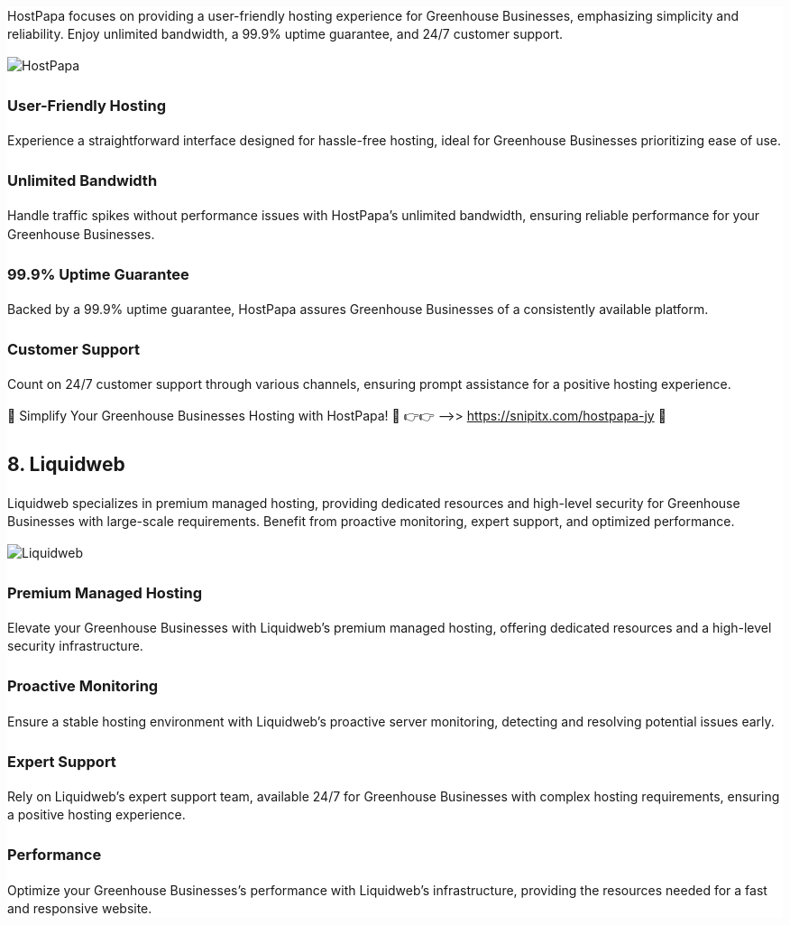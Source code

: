 HostPapa focuses on providing a user-friendly hosting experience for Greenhouse Businesses, emphasizing simplicity and reliability. Enjoy unlimited bandwidth, a 99.9% uptime guarantee, and 24/7 customer support.

![HostPapa](https://i.imgur.com/ouDTkvl.jpeg "HostPapa Hosting")

### User-Friendly Hosting
Experience a straightforward interface designed for hassle-free hosting, ideal for Greenhouse Businesses prioritizing ease of use.

### Unlimited Bandwidth
Handle traffic spikes without performance issues with HostPapa’s unlimited bandwidth, ensuring reliable performance for your Greenhouse Businesses.

### 99.9% Uptime Guarantee
Backed by a 99.9% uptime guarantee, HostPapa assures Greenhouse Businesses of a consistently available platform.

### Customer Support
Count on 24/7 customer support through various channels, ensuring prompt assistance for a positive hosting experience.

🌈 Simplify Your Greenhouse Businesses Hosting with HostPapa! 🚀
👉👉 -->> https://snipitx.com/hostpapa-jy 🚀

## 8. Liquidweb

Liquidweb specializes in premium managed hosting, providing dedicated resources and high-level security for Greenhouse Businesses with large-scale requirements. Benefit from proactive monitoring, expert support, and optimized performance.

![Liquidweb](https://i.imgur.com/4IvT9SC.jpeg "Liquidweb Hosting")

### Premium Managed Hosting
Elevate your Greenhouse Businesses with Liquidweb’s premium managed hosting, offering dedicated resources and a high-level security infrastructure.

### Proactive Monitoring
Ensure a stable hosting environment with Liquidweb’s proactive server monitoring, detecting and resolving potential issues early.

### Expert Support
Rely on Liquidweb’s expert support team, available 24/7 for Greenhouse Businesses with complex hosting requirements, ensuring a positive hosting experience.

### Performance
Optimize your Greenhouse Businesses’s performance with Liquidweb’s infrastructure, providing the resources needed for a fast and responsive website.
